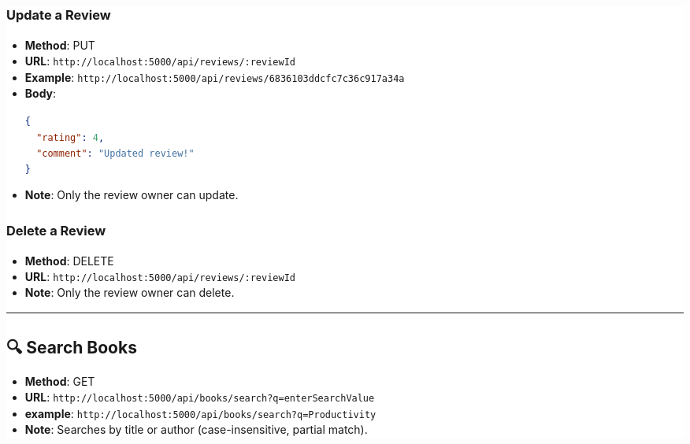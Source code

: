 ### Update a Review

- **Method**: PUT
- **URL**: `http://localhost:5000/api/reviews/:reviewId`
- **Example**: `http://localhost:5000/api/reviews/6836103ddcfc7c36c917a34a`
- **Body**:
  ```json
  {
    "rating": 4,
    "comment": "Updated review!"
  }
  ```
- **Note**: Only the review owner can update.

### Delete a Review

- **Method**: DELETE
- **URL**: `http://localhost:5000/api/reviews/:reviewId`
- **Note**: Only the review owner can delete.

---

## 🔍 Search Books

- **Method**: GET
- **URL**: `http://localhost:5000/api/books/search?q=enterSearchValue`
- **example**: `http://localhost:5000/api/books/search?q=Productivity`
- **Note**: Searches by title or author (case-insensitive, partial match).
